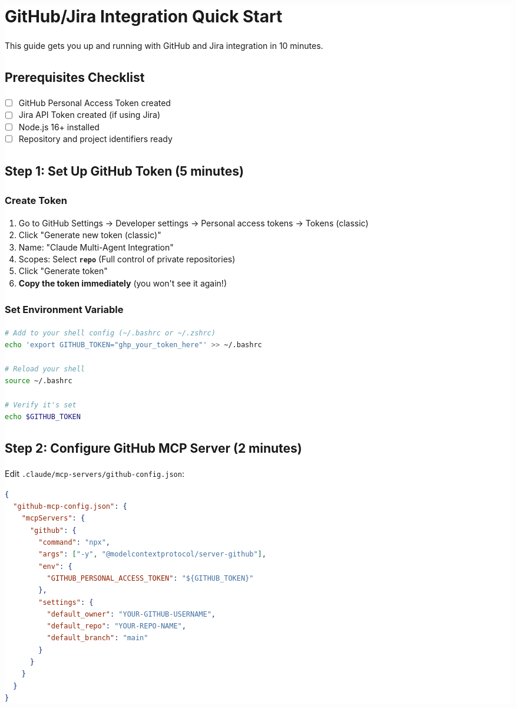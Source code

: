 # GitHub/Jira Integration Quick Start

This guide gets you up and running with GitHub and Jira integration in 10 minutes.

## Prerequisites Checklist

- [ ] GitHub Personal Access Token created
- [ ] Jira API Token created (if using Jira)
- [ ] Node.js 16+ installed
- [ ] Repository and project identifiers ready

## Step 1: Set Up GitHub Token (5 minutes)

### Create Token

1. Go to GitHub Settings → Developer settings → Personal access tokens → Tokens (classic)
2. Click "Generate new token (classic)"
3. Name: "Claude Multi-Agent Integration"
4. Scopes: Select **`repo`** (Full control of private repositories)
5. Click "Generate token"
6. **Copy the token immediately** (you won't see it again!)

### Set Environment Variable

```bash
# Add to your shell config (~/.bashrc or ~/.zshrc)
echo 'export GITHUB_TOKEN="ghp_your_token_here"' >> ~/.bashrc

# Reload your shell
source ~/.bashrc

# Verify it's set
echo $GITHUB_TOKEN
```

## Step 2: Configure GitHub MCP Server (2 minutes)

Edit `.claude/mcp-servers/github-config.json`:

```json
{
  "github-mcp-config.json": {
    "mcpServers": {
      "github": {
        "command": "npx",
        "args": ["-y", "@modelcontextprotocol/server-github"],
        "env": {
          "GITHUB_PERSONAL_ACCESS_TOKEN": "${GITHUB_TOKEN}"
        },
        "settings": {
          "default_owner": "YOUR-GITHUB-USERNAME",
          "default_repo": "YOUR-REPO-NAME",
          "default_branch": "main"
        }
      }
    }
  }
}
```
